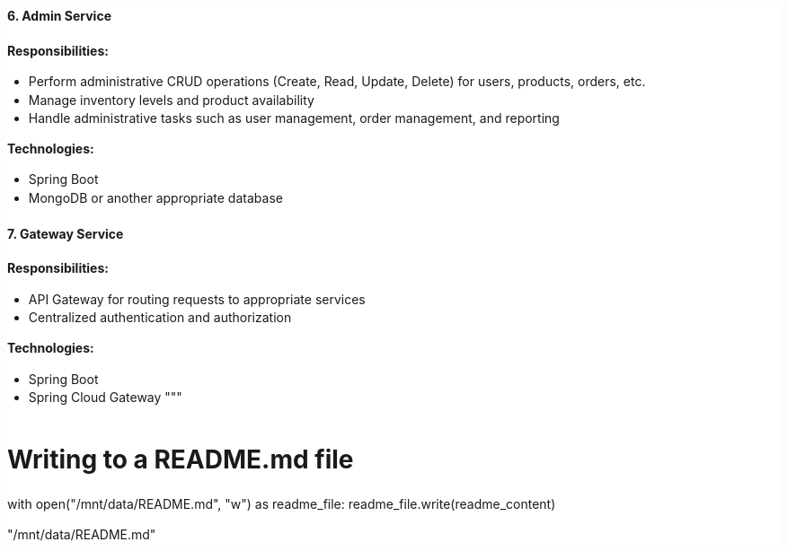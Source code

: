 #### 6. Admin Service
**Responsibilities:**
- Perform administrative CRUD operations (Create, Read, Update, Delete) for users, products, orders, etc.
- Manage inventory levels and product availability
- Handle administrative tasks such as user management, order management, and reporting

**Technologies:**
- Spring Boot
- MongoDB or another appropriate database

#### 7. Gateway Service
**Responsibilities:**
- API Gateway for routing requests to appropriate services
- Centralized authentication and authorization

**Technologies:**
- Spring Boot
- Spring Cloud Gateway
"""

# Writing to a README.md file
with open("/mnt/data/README.md", "w") as readme_file:
    readme_file.write(readme_content)
    
"/mnt/data/README.md"
